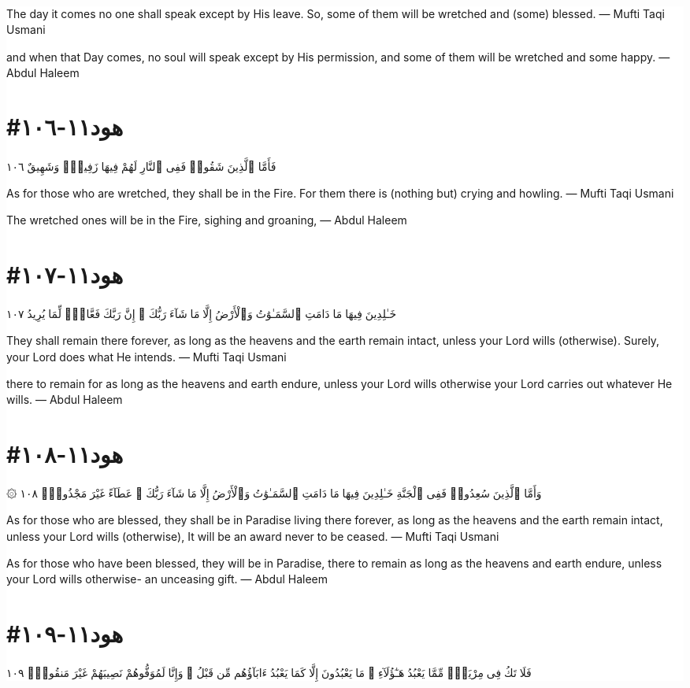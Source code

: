 The day it comes no one shall speak except by His leave. So, some of them will be wretched and (some) blessed.
— Mufti Taqi Usmani


and when that Day comes, no soul will speak except by His permission, and some of them will be wretched and some happy.
— Abdul Haleem



# #هود١١-١٠٦
فَأَمَّا ٱلَّذِينَ شَقُوا۟ فَفِى ٱلنَّارِ لَهُمْ فِيهَا زَفِيرٌۭ وَشَهِيقٌ ١٠٦

As for those who are wretched, they shall be in the Fire. For them there is (nothing but) crying and howling.
— Mufti Taqi Usmani


The wretched ones will be in the Fire, sighing and groaning,
— Abdul Haleem



# #هود١١-١٠٧
خَـٰلِدِينَ فِيهَا مَا دَامَتِ ٱلسَّمَـٰوَٰتُ وَٱلْأَرْضُ إِلَّا مَا شَآءَ رَبُّكَ ۚ إِنَّ رَبَّكَ فَعَّالٌۭ لِّمَا يُرِيدُ ١٠٧

They shall remain there forever, as long as the heavens and the earth remain intact, unless your Lord wills (otherwise). Surely, your Lord does what He intends.
— Mufti Taqi Usmani


there to remain for as long as the heavens and earth endure, unless your Lord wills otherwise your Lord carries out whatever He wills.
— Abdul Haleem



# #هود١١-١٠٨
۞ وَأَمَّا ٱلَّذِينَ سُعِدُوا۟ فَفِى ٱلْجَنَّةِ خَـٰلِدِينَ فِيهَا مَا دَامَتِ ٱلسَّمَـٰوَٰتُ وَٱلْأَرْضُ إِلَّا مَا شَآءَ رَبُّكَ ۖ عَطَآءً غَيْرَ مَجْذُوذٍۢ ١٠٨

As for those who are blessed, they shall be in Paradise living there forever, as long as the heavens and the earth remain intact, unless your Lord wills (otherwise), It will be an award never to be ceased.
— Mufti Taqi Usmani


As for those who have been blessed, they will be in Paradise, there to remain as long as the heavens and earth endure, unless your Lord wills otherwise- an unceasing gift.
— Abdul Haleem



# #هود١١-١٠٩
فَلَا تَكُ فِى مِرْيَةٍۢ مِّمَّا يَعْبُدُ هَـٰٓؤُلَآءِ ۚ مَا يَعْبُدُونَ إِلَّا كَمَا يَعْبُدُ ءَابَآؤُهُم مِّن قَبْلُ ۚ وَإِنَّا لَمُوَفُّوهُمْ نَصِيبَهُمْ غَيْرَ مَنقُوصٍۢ ١٠٩

